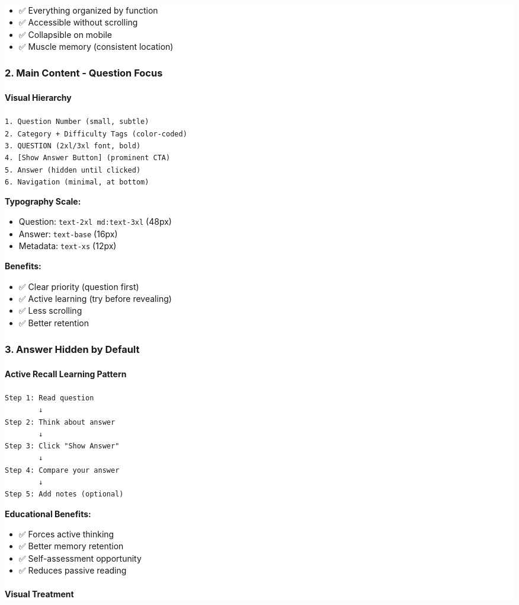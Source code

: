 - ✅ Everything organized by function
- ✅ Accessible without scrolling
- ✅ Collapsible on mobile
- ✅ Muscle memory (consistent location)

### 2. **Main Content - Question Focus**

#### Visual Hierarchy

```
1. Question Number (small, subtle)
2. Category + Difficulty Tags (color-coded)
3. QUESTION (2xl/3xl font, bold)
4. [Show Answer Button] (prominent CTA)
5. Answer (hidden until clicked)
6. Navigation (minimal, at bottom)
```

**Typography Scale:**

- Question: `text-2xl md:text-3xl` (48px)
- Answer: `text-base` (16px)
- Metadata: `text-xs` (12px)

**Benefits:**

- ✅ Clear priority (question first)
- ✅ Active learning (try before revealing)
- ✅ Less scrolling
- ✅ Better retention

### 3. **Answer Hidden by Default**

#### Active Recall Learning Pattern

```
Step 1: Read question
        ↓
Step 2: Think about answer
        ↓
Step 3: Click "Show Answer"
        ↓
Step 4: Compare your answer
        ↓
Step 5: Add notes (optional)
```

**Educational Benefits:**

- ✅ Forces active thinking
- ✅ Better memory retention
- ✅ Self-assessment opportunity
- ✅ Reduces passive reading

#### Visual Treatment
